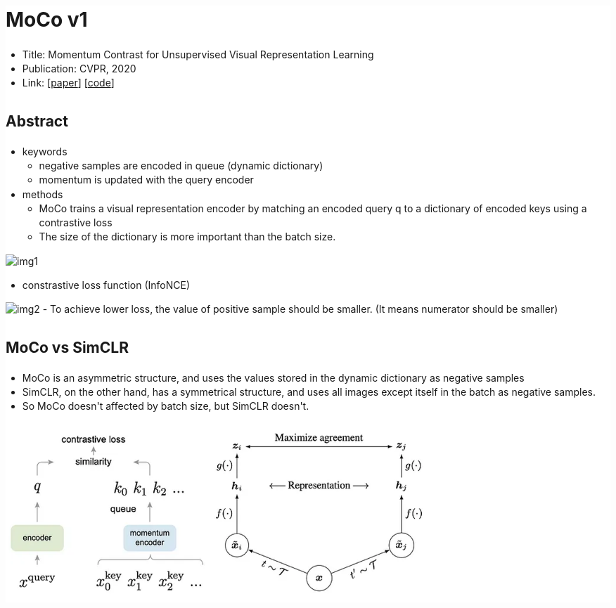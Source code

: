 # MoCo v1
- Title: Momentum Contrast for Unsupervised Visual Representation Learning
- Publication: CVPR, 2020
- Link: [[paper](https://arxiv.org/pdf/1911.05722.pdf)] [[code](https://github.com/facebookresearch/moco/blob/3631be074a0a14ab85c206631729fe035e54b525/moco/builder.py#L6)]

## Abstract
- keywords
  - negative samples are encoded in queue (dynamic dictionary)
  - momentum is updated with the query encoder
- methods
  - MoCo trains a visual representation encoder by matching an encoded query q to a dictionary of encoded keys using a contrastive loss
  - The size of the dictionary is more important than the batch size.
<img width="300" alt="img1" src="https://user-images.githubusercontent.com/87194339/212867164-3f9f95e8-af8f-488d-bb3b-a301eb7a8095.png"> 

- constrastive loss function (InfoNCE)
<img width="200" alt="img2" src="https://user-images.githubusercontent.com/87194339/212869520-a47e9c42-742c-4765-b1f2-da4db0c2350e.png">
- To achieve lower loss, the value of positive sample should be smaller. (It means numerator should be smaller)

## MoCo vs SimCLR
- MoCo is an asymmetric structure, and uses the values stored in the dynamic dictionary as negative samples
- SimCLR, on the other hand, has a symmetrical structure, and uses all images except itself in the batch as negative samples.
- So MoCo doesn't affected by batch size, but SimCLR doesn't.
<img width="600" alt="img1" src="./img/moco_vs_simclr.png"> 
